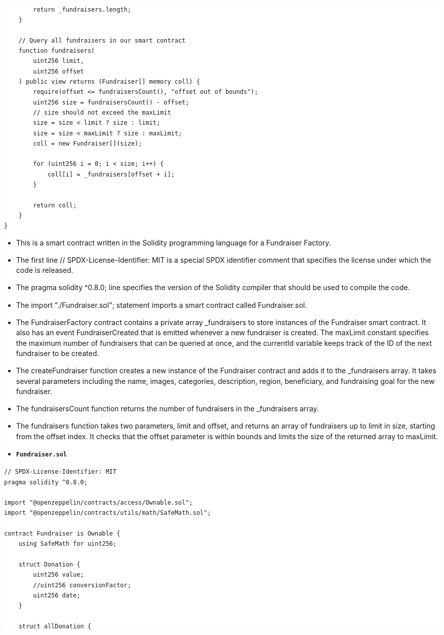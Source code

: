 ```solidity
        return _fundraisers.length;
    }

    // Query all fundraisers in our smart contract
    function fundraisers(
        uint256 limit,
        uint256 offset
    ) public view returns (Fundraiser[] memory coll) {
        require(offset <= fundraisersCount(), "offset out of bounds");
        uint256 size = fundraisersCount() - offset;
        // size should not exceed the maxLimit
        size = size < limit ? size : limit;
        size = size < maxLimit ? size : maxLimit;
        coll = new Fundraiser[](size);

        for (uint256 i = 0; i < size; i++) {
            coll[i] = _fundraisers[offset + i];
        }

        return coll;
    }
}
```

- This is a smart contract written in the Solidity programming language for a Fundraiser Factory.

- The first line // SPDX-License-Identifier: MIT is a special SPDX identifier comment that specifies the license under which the code is released.

- The pragma solidity ^0.8.0; line specifies the version of the Solidity compiler that should be used to compile the code.

- The import "./Fundraiser.sol"; statement imports a smart contract called Fundraiser.sol.

- The FundraiserFactory contract contains a private array _fundraisers to store instances of the Fundraiser smart contract. It also has an event FundraiserCreated that is emitted whenever a new fundraiser is created. The maxLimit constant specifies the maximum number of fundraisers that can be queried at once, and the currentId variable keeps track of the ID of the next fundraiser to be created.

- The createFundraiser function creates a new instance of the Fundraiser contract and adds it to the _fundraisers array. It takes several parameters including the name, images, categories, description, region, beneficiary, and fundraising goal for the new fundraiser.

- The fundraisersCount function returns the number of fundraisers in the _fundraisers array.

- The fundraisers function takes two parameters, limit and offset, and returns an array of fundraisers up to limit in size, starting from the offset index. It checks that the offset parameter is within bounds and limits the size of the returned array to maxLimit.

- **`Fundraiser.sol`**

```solidity
// SPDX-License-Identifier: MIT
pragma solidity ^0.8.0;

import "@openzeppelin/contracts/access/Ownable.sol";
import "@openzeppelin/contracts/utils/math/SafeMath.sol";

contract Fundraiser is Ownable {
    using SafeMath for uint256;

    struct Donation {
        uint256 value;
        //uint256 conversionFactor;
        uint256 date;
    }

    struct allDonation {
```